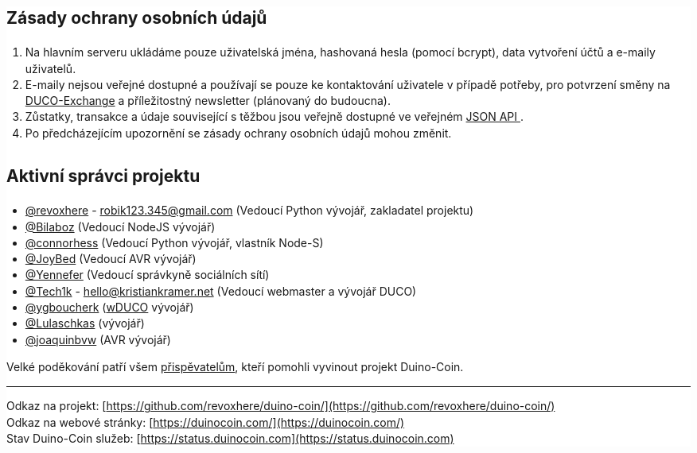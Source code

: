 
## Zásady ochrany osobních údajů
1. Na hlavním serveru ukládáme pouze uživatelská jména, hashovaná hesla (pomocí bcrypt), data vytvoření účtů a e-maily uživatelů.<br/>
2. E-maily nejsou veřejné dostupné a používají se pouze ke kontaktování uživatele v případě potřeby, pro potvrzení směny na <a href="https://revoxhere.github.io/duco-exchange/">DUCO-Exchange</a > a příležitostný newsletter (plánovaný do budoucna).<br/>
3. Zůstatky, transakce a údaje související s těžbou jsou veřejně dostupné ve veřejném <a href="https://github.com/revoxhere/duino-coin/tree/useful-tools#http-json-api">JSON API </a>.<br/>
4. Po předcházejícím upozornění se zásady ochrany osobních údajů mohou změnit.


## Aktivní správci projektu

*   [@revoxhere](https://github.com/revoxhere/) - robik123.345@gmail.com (Vedoucí Python vývojář, zakladatel projektu)
*   [@Bilaboz](https://github.com/bilaboz/) (Vedoucí NodeJS vývojář)
*   [@connorhess](https://github.com/connorhess) (Vedoucí Python vývojář, vlastník Node-S)
*   [@JoyBed](https://github.com/JoyBed) (Vedoucí AVR vývojář)
*   [@Yennefer](https://www.instagram.com/vlegle/) (Vedoucí správkyně sociálních sítí)
*   [@Tech1k](https://github.com/Tech1k/) - hello@kristiankramer.net (Vedoucí webmaster a vývojář DUCO)
*   [@ygboucherk](https://github.com/ygboucherk) ([wDUCO](https://github.com/ygboucherk/wrapped-duino-coin-v2) vývojář)
*   [@Lulaschkas](https://github.com/Lulaschkas) (vývojář)
*   [@joaquinbvw](https://github.com/joaquinbvw) (AVR vývojář)

Velké poděkování patří všem [přispěvatelům](https://github.com/revoxhere/duino-coin/graphs/contributors), kteří pomohli vyvinout projekt Duino-Coin.

<hr>

Odkaz na projekt: [https://github.com/revoxhere/duino-coin/](https://github.com/revoxhere/duino-coin/)
<br/>
Odkaz na webové stránky: [https://duinocoin.com/](https://duinocoin.com/) 
</br>
Stav Duino-Coin služeb: [https://status.duinocoin.com](https://status.duinocoin.com)
